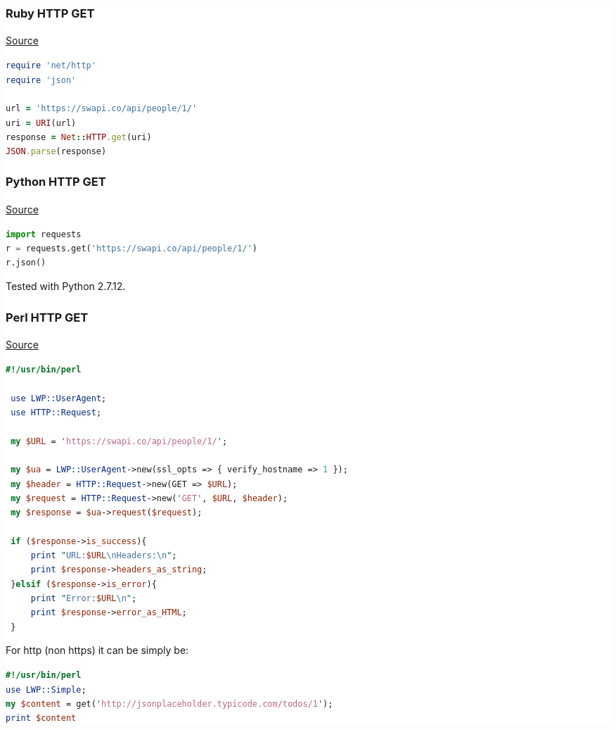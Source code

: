 ### <a name='ruby'></a>Ruby HTTP GET

[Source](https://www.twilio.com/blog/2015/10/4-ways-to-parse-a-json-api-with-ruby.html)

```ruby
require 'net/http'
require 'json'

url = 'https://swapi.co/api/people/1/'
uri = URI(url)
response = Net::HTTP.get(uri)
JSON.parse(response)
```

### <a name='python'></a>Python HTTP GET

[Source](https://stackoverflow.com/a/12402180/215502)

```python
import requests
r = requests.get('https://swapi.co/api/people/1/')
r.json()
```
Tested with Python 2.7.12.

### <a name='perl'></a>Perl HTTP GET

[Source](https://stackoverflow.com/a/16690423/215502)

```perl
#!/usr/bin/perl

 use LWP::UserAgent;
 use HTTP::Request;

 my $URL = 'https://swapi.co/api/people/1/';

 my $ua = LWP::UserAgent->new(ssl_opts => { verify_hostname => 1 });
 my $header = HTTP::Request->new(GET => $URL);
 my $request = HTTP::Request->new('GET', $URL, $header);
 my $response = $ua->request($request);

 if ($response->is_success){
     print "URL:$URL\nHeaders:\n";
     print $response->headers_as_string;
 }elsif ($response->is_error){
     print "Error:$URL\n";
     print $response->error_as_HTML;
 }
```

For http (non https) it can be simply be:

```perl
#!/usr/bin/perl
use LWP::Simple;
my $content = get('http://jsonplaceholder.typicode.com/todos/1');
print $content
```
